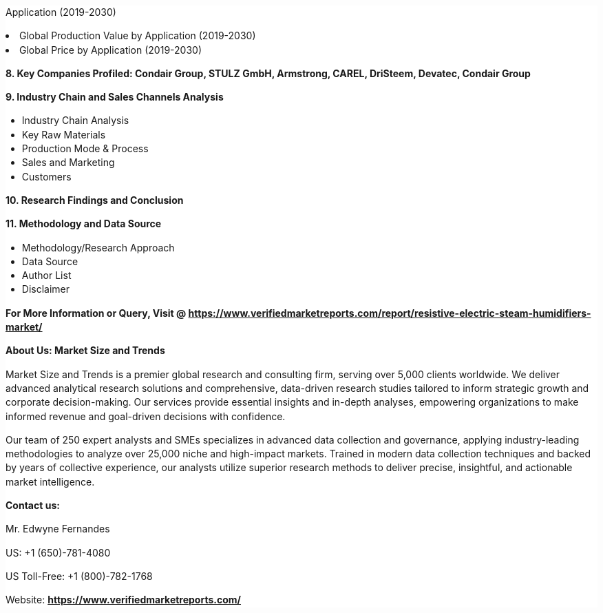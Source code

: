 Application (2019-2030)</li><li>Global Production Value by Application (2019-2030)</li><li>Global Price by Application (2019-2030)</li></ul><p><strong>8. Key Companies Profiled: Condair Group, STULZ GmbH, Armstrong, CAREL, DriSteem, Devatec, Condair Group</strong></p><p><strong>9. Industry Chain and Sales Channels Analysis</strong></p><ul><li>Industry Chain Analysis</li><li>Key Raw Materials</li><li>Production Mode &amp; Process</li><li>Sales and Marketing</li><li>Customers</li></ul><p><strong>10. Research Findings and Conclusion</strong></p><p><strong>11. Methodology and Data Source</strong></p><ul><li>Methodology/Research Approach</li><li>Data Source</li><li>Author List</li><li>Disclaimer</li></ul></p><p><strong>For More Information or Query, Visit @ <a href="https://www.verifiedmarketreports.com/report/resistive-electric-steam-humidifiers-market/">https://www.verifiedmarketreports.com/report/resistive-electric-steam-humidifiers-market/</a></strong></p><p><strong>About Us: Market Size and Trends</strong></p><p>Market Size and Trends is a premier global research and consulting firm, serving over 5,000 clients worldwide. We deliver advanced analytical research solutions and comprehensive, data-driven research studies tailored to inform strategic growth and corporate decision-making. Our services provide essential insights and in-depth analyses, empowering organizations to make informed revenue and goal-driven decisions with confidence.</p><p>Our team of 250 expert analysts and SMEs specializes in advanced data collection and governance, applying industry-leading methodologies to analyze over 25,000 niche and high-impact markets. Trained in modern data collection techniques and backed by years of collective experience, our analysts utilize superior research methods to deliver precise, insightful, and actionable market intelligence.</p><p><strong>Contact us:</strong></p><p>Mr. Edwyne Fernandes</p><p>US: +1 (650)-781-4080</p><p>US Toll-Free: +1 (800)-782-1768</p><p>Website: <strong><a href="https://www.verifiedmarketreports.com/">https://www.verifiedmarketreports.com/</a></strong></p>
 
